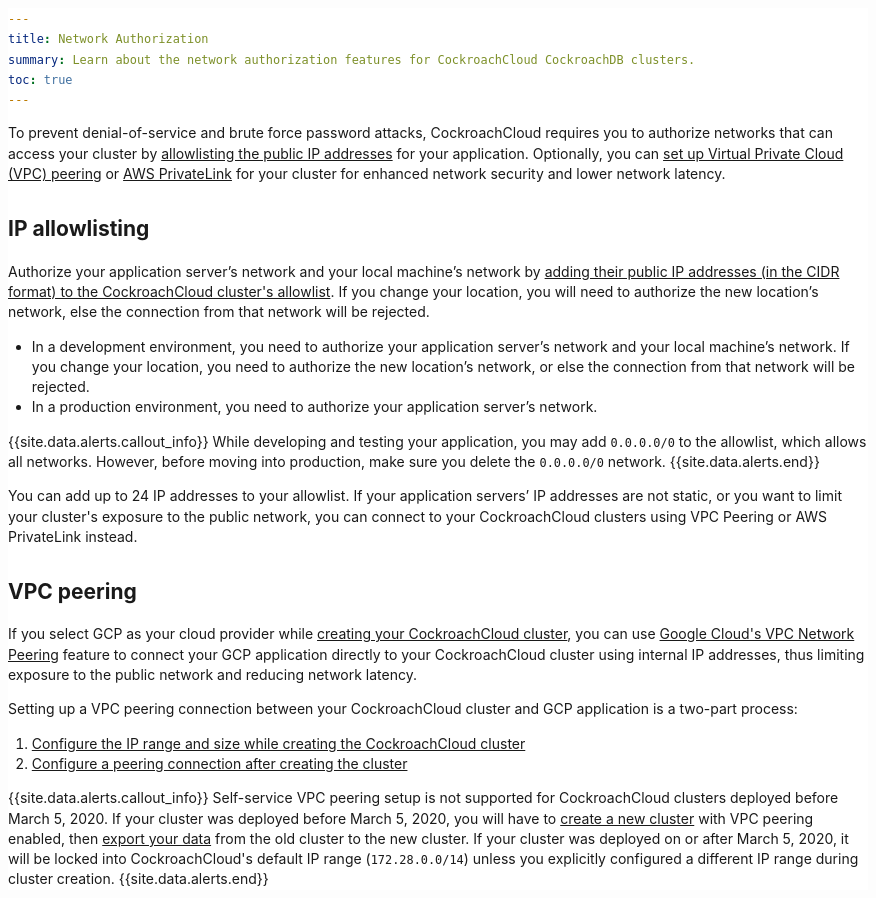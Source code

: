 ```yaml
---
title: Network Authorization
summary: Learn about the network authorization features for CockroachCloud CockroachDB clusters.
toc: true
---
```


To prevent denial-of-service and brute force password attacks, CockroachCloud requires you to authorize networks that can access your cluster by [allowlisting the public IP addresses](#ip-allowlisting) for your application. Optionally, you can [set up Virtual Private Cloud (VPC) peering](#vpc-peering) or [AWS PrivateLink](#aws-privatelink) for your cluster for enhanced network security and lower network latency.

## IP allowlisting

Authorize your application server’s network and your local machine’s network by [adding their public IP addresses (in the CIDR format) to the CockroachCloud cluster's allowlist](connect-to-your-cluster.html#step-1-authorize-your-network). If you change your location, you will need to authorize the new location’s network, else the connection from that network will be rejected.

- In a development environment, you need to authorize your application server’s network and your local machine’s network. If you change your location, you need to authorize the new location’s network, or else the connection from that network will be rejected.
- In a production environment, you need to authorize your application server’s network.

{{site.data.alerts.callout_info}}
While developing and testing your application, you may add `0.0.0.0/0` to the allowlist, which allows all networks. However, before moving into production, make sure you delete the `0.0.0.0/0` network.
{{site.data.alerts.end}}

You can add up to 24 IP addresses to your allowlist. If your application servers’ IP addresses are not static, or you want to limit your cluster's exposure to the public network, you can connect to your CockroachCloud clusters using VPC Peering or AWS PrivateLink instead.

## VPC peering

If you select GCP as your cloud provider while [creating your CockroachCloud cluster](create-your-cluster.html), you can use [Google Cloud's VPC Network Peering](https://cloud.google.com/vpc/docs/vpc-peering) feature to connect your GCP application directly to your CockroachCloud cluster using internal IP addresses, thus limiting exposure to the public network and reducing network latency.

Setting up a VPC peering connection between your CockroachCloud cluster and GCP application is a two-part process:

1. [Configure the IP range and size while creating the CockroachCloud cluster](#configure-the-ip-range-and-size-while-creating-your-cockroachcloud-cluster)
1. [Configure a peering connection after creating the cluster](#establish-a-vpc-peering-connection-after-creating-your-cockroachcloud-cluster)

{{site.data.alerts.callout_info}}
Self-service VPC peering setup is not supported for CockroachCloud clusters deployed before March 5, 2020. If your cluster was deployed before March 5, 2020, you will have to [create a new cluster](create-your-cluster.html) with VPC peering enabled, then [export your data](backups-page.html) from the old cluster to the new cluster. If your cluster was deployed on or after March 5, 2020, it will be locked into CockroachCloud's default IP range (`172.28.0.0/14`) unless you explicitly configured a different IP range during cluster creation.
{{site.data.alerts.end}}

